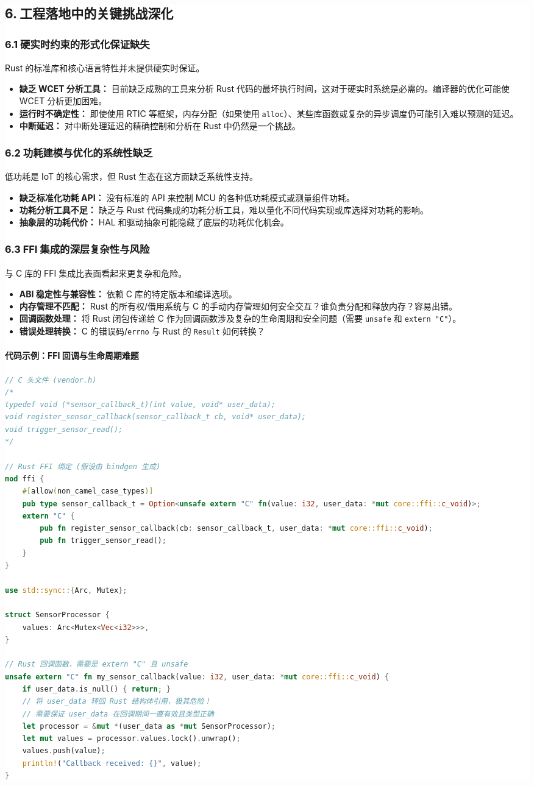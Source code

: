 ## 6. 工程落地中的关键挑战深化

### 6.1 硬实时约束的形式化保证缺失

Rust 的标准库和核心语言特性并未提供硬实时保证。

- **缺乏 WCET 分析工具：** 目前缺乏成熟的工具来分析 Rust 代码的最坏执行时间，这对于硬实时系统是必需的。编译器的优化可能使 WCET 分析更加困难。
- **运行时不确定性：** 即使使用 RTIC 等框架，内存分配（如果使用 `alloc`）、某些库函数或复杂的异步调度仍可能引入难以预测的延迟。
- **中断延迟：** 对中断处理延迟的精确控制和分析在 Rust 中仍然是一个挑战。

### 6.2 功耗建模与优化的系统性缺乏

低功耗是 IoT 的核心需求，但 Rust 生态在这方面缺乏系统性支持。

- **缺乏标准化功耗 API：** 没有标准的 API 来控制 MCU 的各种低功耗模式或测量组件功耗。
- **功耗分析工具不足：** 缺乏与 Rust 代码集成的功耗分析工具，难以量化不同代码实现或库选择对功耗的影响。
- **抽象层的功耗代价：** HAL 和驱动抽象可能隐藏了底层的功耗优化机会。

### 6.3 FFI 集成的深层复杂性与风险

与 C 库的 FFI 集成比表面看起来更复杂和危险。

- **ABI 稳定性与兼容性：** 依赖 C 库的特定版本和编译选项。
- **内存管理不匹配：** Rust 的所有权/借用系统与 C 的手动内存管理如何安全交互？谁负责分配和释放内存？容易出错。
- **回调函数处理：** 将 Rust 闭包传递给 C 作为回调函数涉及复杂的生命周期和安全问题（需要 `unsafe` 和 `extern "C"`）。
- **错误处理转换：** C 的错误码/`errno` 与 Rust 的 `Result` 如何转换？

#### 代码示例：FFI 回调与生命周期难题

```rust
// C 头文件 (vendor.h)
/*
typedef void (*sensor_callback_t)(int value, void* user_data);
void register_sensor_callback(sensor_callback_t cb, void* user_data);
void trigger_sensor_read();
*/

// Rust FFI 绑定 (假设由 bindgen 生成)
mod ffi {
    #[allow(non_camel_case_types)]
    pub type sensor_callback_t = Option<unsafe extern "C" fn(value: i32, user_data: *mut core::ffi::c_void)>;
    extern "C" {
        pub fn register_sensor_callback(cb: sensor_callback_t, user_data: *mut core::ffi::c_void);
        pub fn trigger_sensor_read();
    }
}

use std::sync::{Arc, Mutex};

struct SensorProcessor {
    values: Arc<Mutex<Vec<i32>>>,
}

// Rust 回调函数，需要是 extern "C" 且 unsafe
unsafe extern "C" fn my_sensor_callback(value: i32, user_data: *mut core::ffi::c_void) {
    if user_data.is_null() { return; }
    // 将 user_data 转回 Rust 结构体引用，极其危险！
    // 需要保证 user_data 在回调期间一直有效且类型正确
    let processor = &mut *(user_data as *mut SensorProcessor);
    let mut values = processor.values.lock().unwrap();
    values.push(value);
    println!("Callback received: {}", value);
}

```